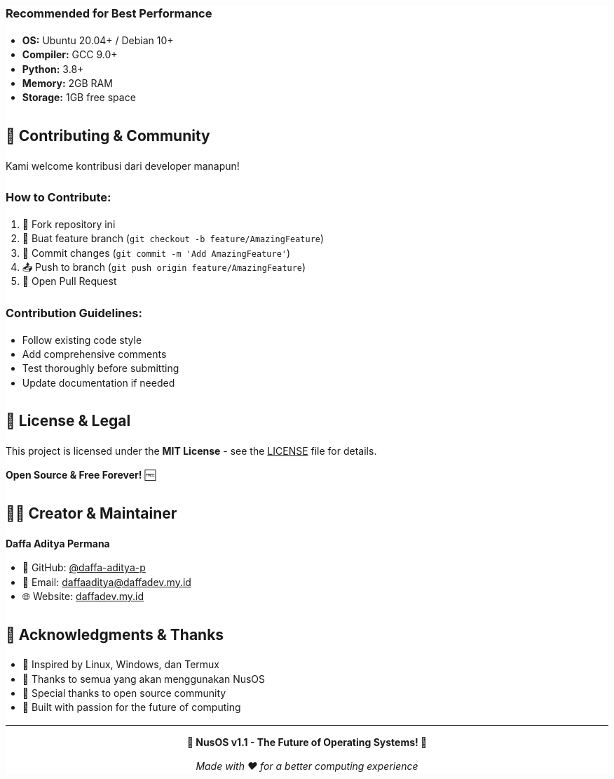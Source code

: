 ### **Recommended for Best Performance**
- **OS:** Ubuntu 20.04+ / Debian 10+
- **Compiler:** GCC 9.0+ 
- **Python:** 3.8+
- **Memory:** 2GB RAM
- **Storage:** 1GB free space

## 🤝 Contributing & Community

Kami welcome kontribusi dari developer manapun! 

### **How to Contribute:**
1. 🍴 Fork repository ini
2. 🔄 Buat feature branch (`git checkout -b feature/AmazingFeature`)
3. 💾 Commit changes (`git commit -m 'Add AmazingFeature'`)  
4. 📤 Push to branch (`git push origin feature/AmazingFeature`)
5. 🔀 Open Pull Request

### **Contribution Guidelines:**
- Follow existing code style
- Add comprehensive comments
- Test thoroughly before submitting
- Update documentation if needed

## 📄 License & Legal

This project is licensed under the **MIT License** - see the [LICENSE](LICENSE) file for details.

**Open Source & Free Forever!** 🆓

## 👨‍💻 Creator & Maintainer

**Daffa Aditya Permana**
- 🐙 GitHub: [@daffa-aditya-p](https://github.com/daffa-aditya-p)
- 📧 Email: daffaaditya@daffadev.my.id
- 🌐 Website: [daffadev.my.id](https://daffadev.my.id)

## 🙏 Acknowledgments & Thanks

- 🙏 Inspired by Linux, Windows, dan Termux
- 💝 Thanks to semua yang akan menggunakan NusOS
- 🌟 Special thanks to open source community
- 🚀 Built with passion for the future of computing

---

<div align="center">

**🌟 NusOS v1.1 - The Future of Operating Systems! 🌟**

*Made with ❤️ for a better computing experience*
